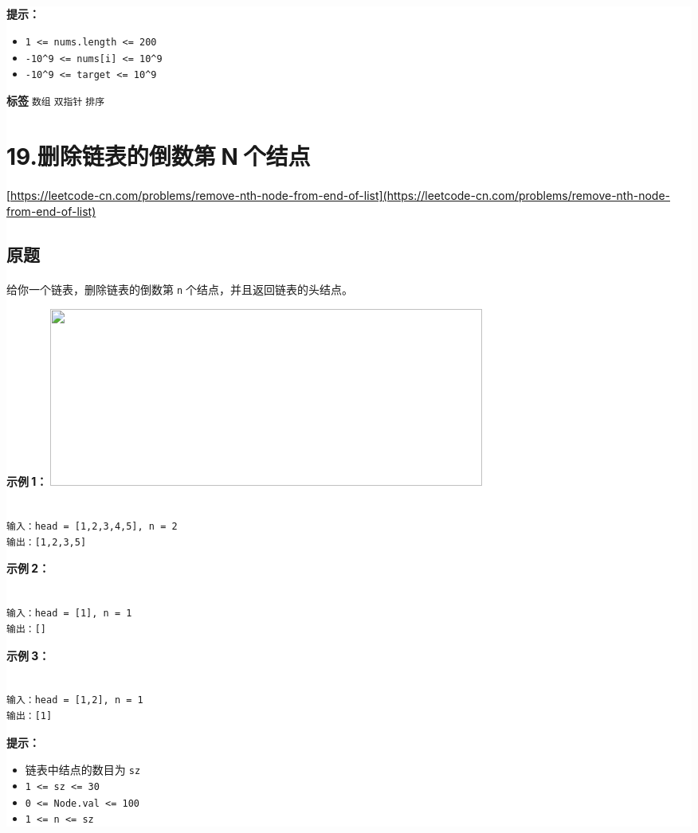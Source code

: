 
 **提示：** 
-  `1 <= nums.length <= 200` 
-  `-10^9 <= nums[i] <= 10^9` 
-  `-10^9 <= target <= 10^9` 
 
**标签**
`数组` `双指针` `排序` 


## 
```python

```
>
# 19.删除链表的倒数第 N 个结点
[https://leetcode-cn.com/problems/remove-nth-node-from-end-of-list](https://leetcode-cn.com/problems/remove-nth-node-from-end-of-list) 
## 原题
给你一个链表，删除链表的倒数第 `n` 个结点，并且返回链表的头结点。

 

 **示例 1：** 
<img alt="" src="https://assets.leetcode.com/uploads/2020/10/03/remove_ex1.jpg" style="width: 542px; height: 222px;" />
```

输入：head = [1,2,3,4,5], n = 2
输出：[1,2,3,5]

```
 **示例 2：** 

```

输入：head = [1], n = 1
输出：[]

```
 **示例 3：** 

```

输入：head = [1,2], n = 1
输出：[1]

```
 

 **提示：** 
- 链表中结点的数目为 `sz` 
-  `1 <= sz <= 30` 
-  `0 <= Node.val <= 100` 
-  `1 <= n <= sz` 
 